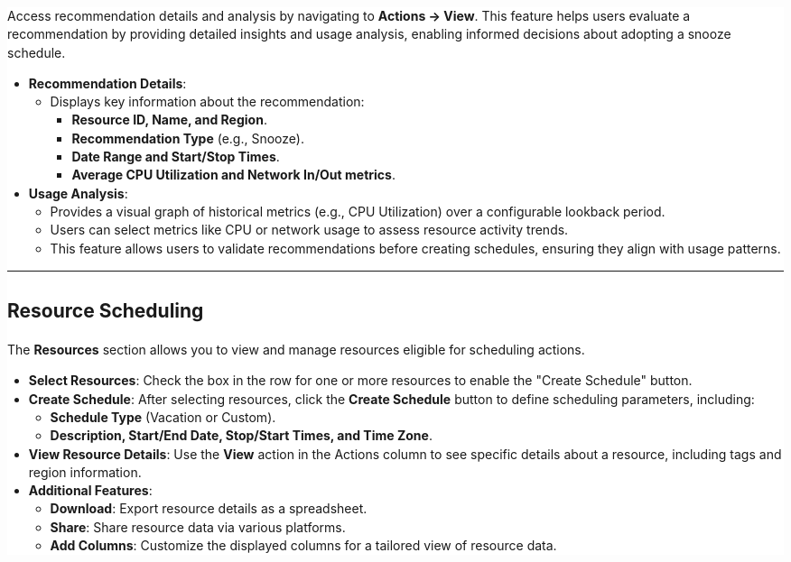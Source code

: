 Access recommendation details and analysis by navigating to **Actions -> View**. This feature helps users evaluate a recommendation by providing detailed insights and usage analysis, enabling informed decisions about adopting a snooze schedule.

- **Recommendation Details**:
  - Displays key information about the recommendation:
    - **Resource ID, Name, and Region**.
    - **Recommendation Type** (e.g., Snooze).
    - **Date Range and Start/Stop Times**.
    - **Average CPU Utilization and Network In/Out metrics**.
- **Usage Analysis**:
  - Provides a visual graph of historical metrics (e.g., CPU Utilization) over a configurable lookback period.
  - Users can select metrics like CPU or network usage to assess resource activity trends.
  - This feature allows users to validate recommendations before creating schedules, ensuring they align with usage patterns.

---

## Resource Scheduling

The **Resources** section allows you to view and manage resources eligible for scheduling actions.

- **Select Resources**: Check the box in the row for one or more resources to enable the "Create Schedule" button.
- **Create Schedule**: After selecting resources, click the **Create Schedule** button to define scheduling parameters, including:
  - **Schedule Type** (Vacation or Custom).
  - **Description, Start/End Date, Stop/Start Times, and Time Zone**.
- **View Resource Details**: Use the **View** action in the Actions column to see specific details about a resource, including tags and region information.
- **Additional Features**:
  - **Download**: Export resource details as a spreadsheet.
  - **Share**: Share resource data via various platforms.
  - **Add Columns**: Customize the displayed columns for a tailored view of resource data.
